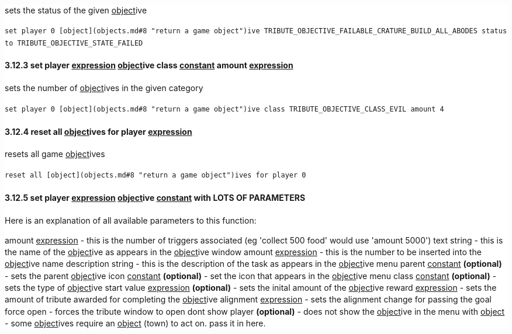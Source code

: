 sets the status of the given [object](objects.md#8 "return a game object")ive

`set player 0 [object](objects.md#8 "return a game object")ive TRIBUTE_OBJECTIVE_FAILABLE_CRATURE_BUILD_ALL_ABODES status to TRIBUTE_OBJECTIVE_STATE_FAILED`

<a name="3.12.3"></a>

#### <a name="3.12.3">3.12.3 set player</a> [expression](expressions.md#12 "Evaluates to a real number.") [object](objects.md#8 "return a game object")ive class [constant](constants.md#10 "A constant is used to refer to a game enumeration.") amount [expression](expressions.md#12 "Evaluates to a real number.")

sets the number of [object](objects.md#8 "return a game object")ives in the given category

`set player 0 [object](objects.md#8 "return a game object")ive class TRIBUTE_OBJECTIVE_CLASS_EVIL amount 4`

<a name="3.12.4"></a>

#### <a name="3.12.4">3.12.4 reset all</a> [object](objects.md#8 "return a game object")ives for player [expression](expressions.md#12 "Evaluates to a real number.")

resets all game [object](objects.md#8 "return a game object")ives

`reset all [object](objects.md#8 "return a game object")ives for player 0`

<a name="3.12.5"></a>

#### <a name="3.12.5">3.12.5 set player</a> [expression](expressions.md#12 "Evaluates to a real number.") [object](objects.md#8 "return a game object")ive [constant](constants.md#10 "A constant is used to refer to a game enumeration.") with **LOTS OF PARAMETERS**

Here is an explanation of all available parameters to this function:

amount [expression](expressions.md#12 "Evaluates to a real number.") - this is the number of triggers associated (eg 'collect 500 food' would use 'amount 5000')
text string - this is the name of the [object](objects.md#8 "return a game object")ive as appears in the [object](objects.md#8 "return a game object")ive window
amount [expression](expressions.md#12 "Evaluates to a real number.") - this is the number to be inserted into the [object](objects.md#8 "return a game object")ive name
description string - this is the description of the task as appears in the [object](objects.md#8 "return a game object")ive menu
parent [constant](constants.md#10 "A constant is used to refer to a game enumeration.") **(optional)** - sets the parent [object](objects.md#8 "return a game object")ive
icon [constant](constants.md#10 "A constant is used to refer to a game enumeration.") **(optional)** - set the icon that appears in the [object](objects.md#8 "return a game object")ive menu
class [constant](constants.md#10 "A constant is used to refer to a game enumeration.") **(optional)** - sets the type of [object](objects.md#8 "return a game object")ive
start value [expression](expressions.md#12 "Evaluates to a real number.") **(optional)** - sets the inital amount of the [object](objects.md#8 "return a game object")ive
reward [expression](expressions.md#12 "Evaluates to a real number.") - sets the amount of tribute awarded for completing the [object](objects.md#8 "return a game object")ive
alignment [expression](expressions.md#12 "Evaluates to a real number.") - sets the alignment change for passing the goal
force open - forces the tribute window to open
dont show player **(optional)** - does not show the [object](objects.md#8 "return a game object")ive in the menu with [object](objects.md#8 "return a game object") - some [object](objects.md#8 "return a game object")ives require an [object](objects.md#8 "return a game object") (town) to act on. pass it in here.
